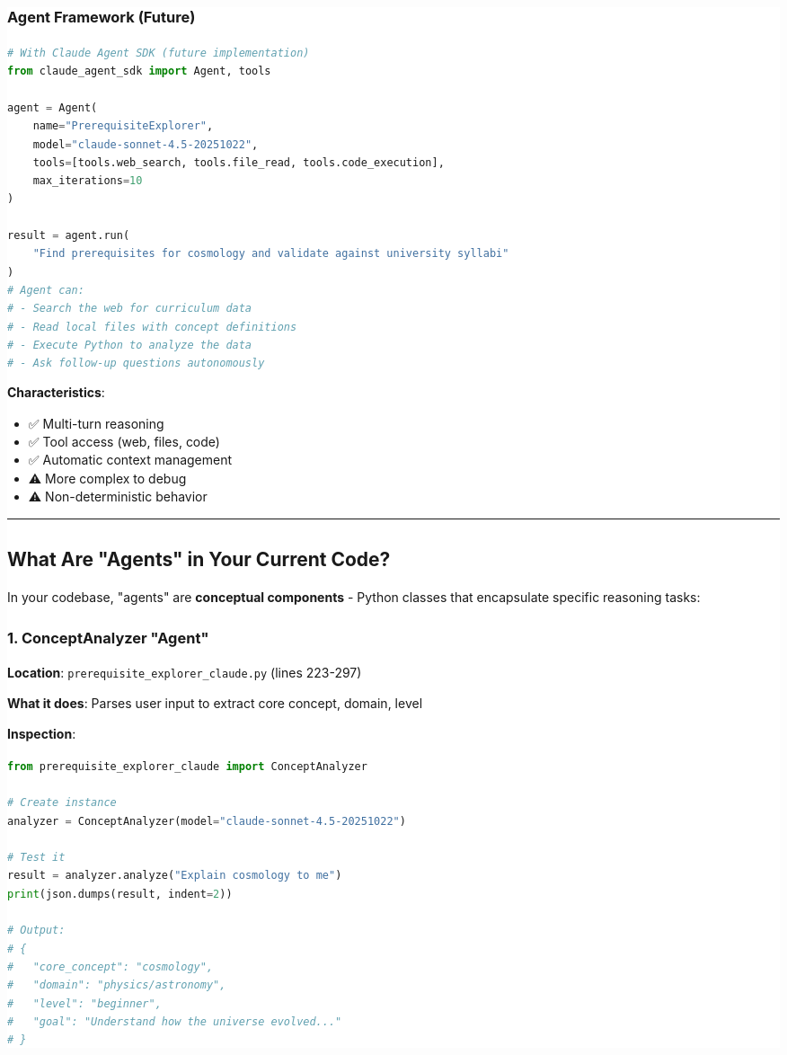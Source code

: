 ### Agent Framework (Future)

```python
# With Claude Agent SDK (future implementation)
from claude_agent_sdk import Agent, tools

agent = Agent(
    name="PrerequisiteExplorer",
    model="claude-sonnet-4.5-20251022",
    tools=[tools.web_search, tools.file_read, tools.code_execution],
    max_iterations=10
)

result = agent.run(
    "Find prerequisites for cosmology and validate against university syllabi"
)
# Agent can:
# - Search the web for curriculum data
# - Read local files with concept definitions
# - Execute Python to analyze the data
# - Ask follow-up questions autonomously
```

**Characteristics**:
- ✅ Multi-turn reasoning
- ✅ Tool access (web, files, code)
- ✅ Automatic context management
- ⚠️ More complex to debug
- ⚠️ Non-deterministic behavior

---

## What Are "Agents" in Your Current Code?

In your codebase, "agents" are **conceptual components** - Python classes that encapsulate specific reasoning tasks:

### 1. ConceptAnalyzer "Agent"

**Location**: `prerequisite_explorer_claude.py` (lines 223-297)

**What it does**: Parses user input to extract core concept, domain, level

**Inspection**:
```python
from prerequisite_explorer_claude import ConceptAnalyzer

# Create instance
analyzer = ConceptAnalyzer(model="claude-sonnet-4.5-20251022")

# Test it
result = analyzer.analyze("Explain cosmology to me")
print(json.dumps(result, indent=2))

# Output:
# {
#   "core_concept": "cosmology",
#   "domain": "physics/astronomy",
#   "level": "beginner",
#   "goal": "Understand how the universe evolved..."
# }
```
